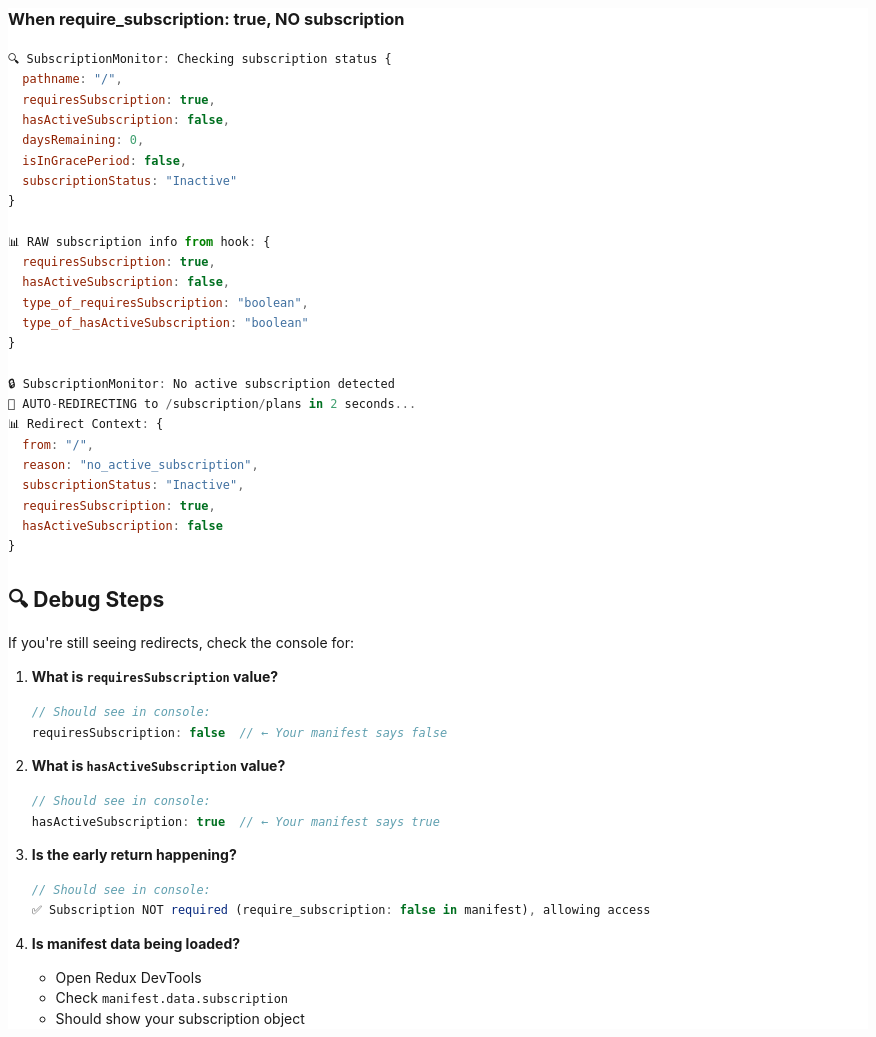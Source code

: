 ### When require_subscription: true, NO subscription
```javascript
🔍 SubscriptionMonitor: Checking subscription status {
  pathname: "/",
  requiresSubscription: true,
  hasActiveSubscription: false,
  daysRemaining: 0,
  isInGracePeriod: false,
  subscriptionStatus: "Inactive"
}

📊 RAW subscription info from hook: {
  requiresSubscription: true,
  hasActiveSubscription: false,
  type_of_requiresSubscription: "boolean",
  type_of_hasActiveSubscription: "boolean"
}

🔒 SubscriptionMonitor: No active subscription detected
🔀 AUTO-REDIRECTING to /subscription/plans in 2 seconds...
📊 Redirect Context: {
  from: "/",
  reason: "no_active_subscription",
  subscriptionStatus: "Inactive",
  requiresSubscription: true,
  hasActiveSubscription: false
}
```

## 🔍 Debug Steps

If you're still seeing redirects, check the console for:

1. **What is `requiresSubscription` value?**
   ```javascript
   // Should see in console:
   requiresSubscription: false  // ← Your manifest says false
   ```

2. **What is `hasActiveSubscription` value?**
   ```javascript
   // Should see in console:
   hasActiveSubscription: true  // ← Your manifest says true
   ```

3. **Is the early return happening?**
   ```javascript
   // Should see in console:
   ✅ Subscription NOT required (require_subscription: false in manifest), allowing access
   ```

4. **Is manifest data being loaded?**
   - Open Redux DevTools
   - Check `manifest.data.subscription`
   - Should show your subscription object
